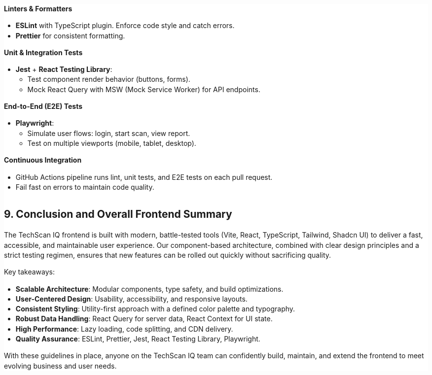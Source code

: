 **Linters & Formatters**
- **ESLint** with TypeScript plugin. Enforce code style and catch errors.
- **Prettier** for consistent formatting.

**Unit & Integration Tests**
- **Jest** + **React Testing Library**:
  - Test component render behavior (buttons, forms).
  - Mock React Query with MSW (Mock Service Worker) for API endpoints.

**End-to-End (E2E) Tests**
- **Playwright**:
  - Simulate user flows: login, start scan, view report.
  - Test on multiple viewports (mobile, tablet, desktop).

**Continuous Integration**
- GitHub Actions pipeline runs lint, unit tests, and E2E tests on each pull request.
- Fail fast on errors to maintain code quality.

## 9. Conclusion and Overall Frontend Summary

The TechScan IQ frontend is built with modern, battle-tested tools (Vite, React, TypeScript, Tailwind, Shadcn UI) to deliver a fast, accessible, and maintainable user experience. Our component-based architecture, combined with clear design principles and a strict testing regimen, ensures that new features can be rolled out quickly without sacrificing quality.

Key takeaways:
- **Scalable Architecture**: Modular components, type safety, and build optimizations.
- **User-Centered Design**: Usability, accessibility, and responsive layouts.
- **Consistent Styling**: Utility-first approach with a defined color palette and typography.
- **Robust Data Handling**: React Query for server data, React Context for UI state.
- **High Performance**: Lazy loading, code splitting, and CDN delivery.
- **Quality Assurance**: ESLint, Prettier, Jest, React Testing Library, Playwright.

With these guidelines in place, anyone on the TechScan IQ team can confidently build, maintain, and extend the frontend to meet evolving business and user needs.